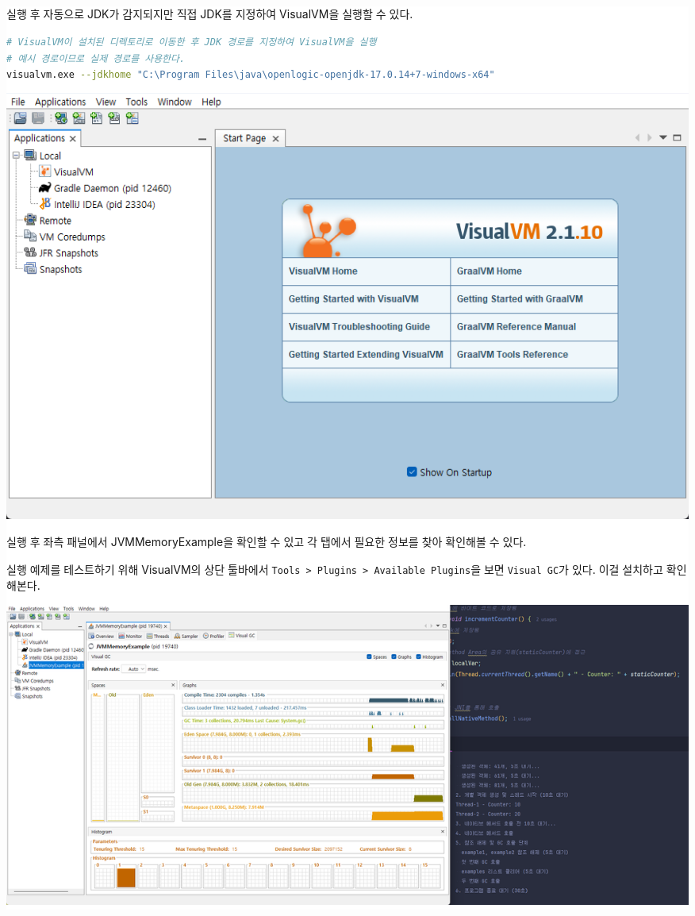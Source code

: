 실행 후 자동으로 JDK가 감지되지만 직접 JDK를 지정하여 VisualVM을 실행할 수 있다.

```bash
# VisualVM이 설치된 디렉토리로 이동한 후 JDK 경로를 지정하여 VisualVM을 실행
# 예시 경로이므로 실제 경로를 사용한다.
visualvm.exe --jdkhome "C:\Program Files\java\openlogic-openjdk-17.0.14+7-windows-x64"
```

![VisualVM 실행화면](image-2.png)

실행 후 좌측 패널에서 JVMMemoryExample을 확인할 수 있고 각 탭에서 필요한 정보를 찾아 확인해볼 수 있다.

실행 예제를 테스트하기 위해 VisualVM의 상단 툴바에서 `Tools > Plugins > Available Plugins`을 보면 `Visual GC`가 있다. 이걸 설치하고 확인해본다.

![VisualVM의 VisualGC 화면](image-3.png)

